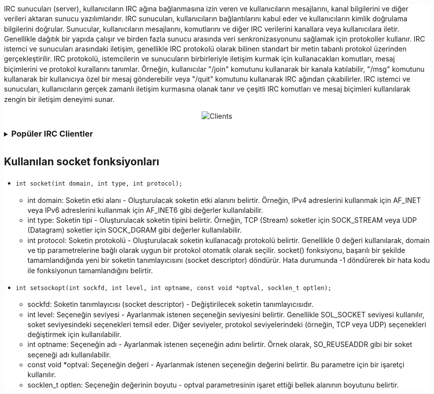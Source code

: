 IRC sunucuları (server), kullanıcıların IRC ağına bağlanmasına izin veren ve kullanıcıların mesajlarını,
kanal bilgilerini ve diğer verileri aktaran sunucu yazılımlarıdır.
IRC sunucuları, kullanıcıların bağlantılarını kabul eder ve kullanıcıların kimlik doğrulama bilgilerini doğrular.
Sunucular, kullanıcıların mesajlarını, komutlarını ve diğer IRC verilerini kanallara veya kullanıcılara iletir.
Genellikle dağıtık bir yapıda çalışır ve birden fazla sunucu arasında veri senkronizasyonunu sağlamak için protokoller kullanır.
IRC istemci ve sunucuları arasındaki iletişim, genellikle IRC protokolü olarak bilinen standart bir metin tabanlı protokol üzerinden gerçekleştirilir.
IRC protokolü, istemcilerin ve sunucuların birbirleriyle iletişim kurmak için kullanacakları komutları, mesaj biçimlerini ve protokol kurallarını tanımlar.
Örneğin, kullanıcılar "/join" komutunu kullanarak bir kanala katılabilir,
"/msg" komutunu kullanarak bir kullanıcıya özel bir mesaj gönderebilir veya "/quit" komutunu kullanarak IRC ağından çıkabilirler.
IRC istemci ve sunucuları, kullanıcıların gerçek zamanlı iletişim kurmasına olanak tanır ve çeşitli IRC komutları ve mesaj biçimleri kullanılarak zengin bir iletişim deneyimi sunar.

<p align="center">
  <img src="https://user-images.githubusercontent.com/81527587/232305996-f93be640-5ab6-49db-b44c-630d40ea106a.png" width="500" height="450" alt="Clients">
</p>

<details><summary>
    <h3 style="display:inline">Popüler IRC Clientler</h2>
  </summary></details>


## Kullanılan socket fonksiyonları

* ```int socket(int domain, int type, int protocol);```

  - int domain: Soketin etki alanı - Oluşturulacak soketin etki alanını belirtir.
  Örneğin, IPv4 adreslerini kullanmak için AF_INET veya IPv6 adreslerini kullanmak için AF_INET6 gibi değerler kullanılabilir.
  - int type: Soketin tipi - Oluşturulacak soketin tipini belirtir. Örneğin, TCP (Stream) soketler için SOCK_STREAM veya UDP (Datagram) soketler için SOCK_DGRAM gibi değerler kullanılabilir.
  - int protocol: Soketin protokolü - Oluşturulacak soketin kullanacağı protokolü belirtir. Genellikle 0 değeri kullanılarak, domain ve tip parametrelerine bağlı olarak uygun bir protokol otomatik olarak seçilir.
  socket() fonksiyonu, başarılı bir şekilde tamamlandığında yeni bir soketin tanımlayıcısını (socket descriptor) döndürür. Hata durumunda -1 döndürerek bir hata kodu ile fonksiyonun tamamlandığını belirtir.

* ```int setsockopt(int sockfd, int level, int optname, const void *optval, socklen_t optlen);```

  - sockfd: Soketin tanımlayıcısı (socket descriptor) - Değiştirilecek soketin tanımlayıcısıdır.
  - int level: Seçeneğin seviyesi - Ayarlanmak istenen seçeneğin seviyesini belirtir.
    Genellikle SOL_SOCKET seviyesi kullanılır, soket seviyesindeki seçenekleri temsil eder.
    Diğer seviyeler, protokol seviyelerindeki (örneğin, TCP veya UDP) seçenekleri değiştirmek için kullanılabilir.
  - int optname: Seçeneğin adı - Ayarlanmak istenen seçeneğin adını belirtir.
    Örnek olarak, SO_REUSEADDR gibi bir soket seçeneği adı kullanılabilir.
  - const void *optval: Seçeneğin değeri - Ayarlanmak istenen seçeneğin değerini belirtir.
    Bu parametre için bir işaretçi kullanılır.
  - socklen_t optlen: Seçeneğin değerinin boyutu - optval parametresinin işaret ettiği bellek alanının boyutunu belirtir.
